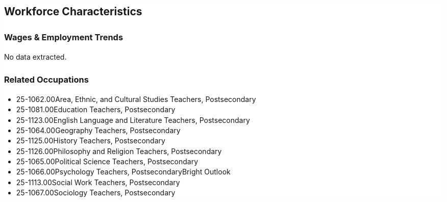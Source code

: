 ## Workforce Characteristics
### Wages & Employment Trends
No data extracted.

### Related Occupations
- 25-1062.00Area, Ethnic, and Cultural Studies Teachers, Postsecondary
- 25-1081.00Education Teachers, Postsecondary
- 25-1123.00English Language and Literature Teachers, Postsecondary
- 25-1064.00Geography Teachers, Postsecondary
- 25-1125.00History Teachers, Postsecondary
- 25-1126.00Philosophy and Religion Teachers, Postsecondary
- 25-1065.00Political Science Teachers, Postsecondary
- 25-1066.00Psychology Teachers, PostsecondaryBright Outlook
- 25-1113.00Social Work Teachers, Postsecondary
- 25-1067.00Sociology Teachers, Postsecondary